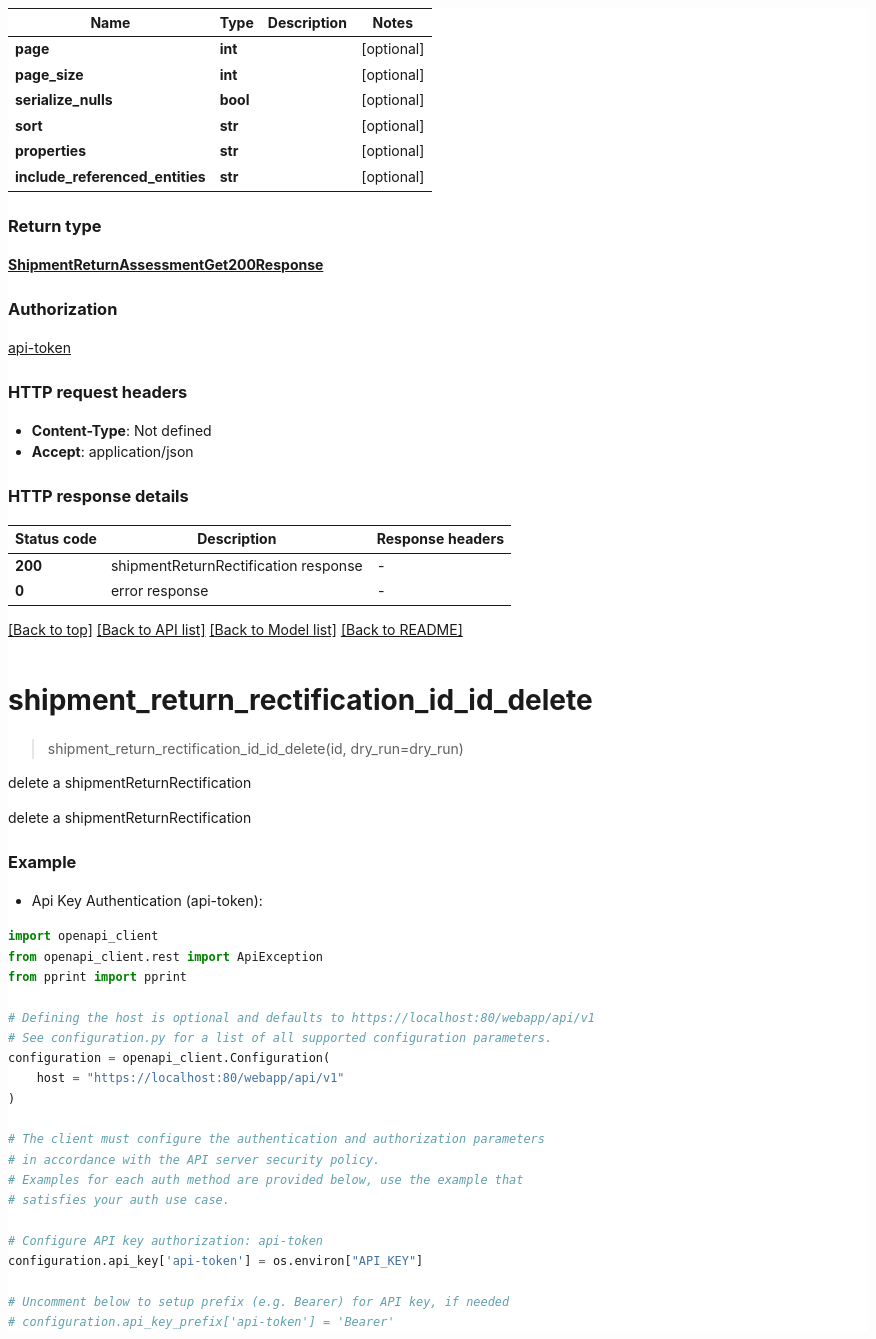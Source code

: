 Name | Type | Description  | Notes
------------- | ------------- | ------------- | -------------
 **page** | **int**|  | [optional] 
 **page_size** | **int**|  | [optional] 
 **serialize_nulls** | **bool**|  | [optional] 
 **sort** | **str**|  | [optional] 
 **properties** | **str**|  | [optional] 
 **include_referenced_entities** | **str**|  | [optional] 

### Return type

[**ShipmentReturnAssessmentGet200Response**](ShipmentReturnAssessmentGet200Response.md)

### Authorization

[api-token](../README.md#api-token)

### HTTP request headers

 - **Content-Type**: Not defined
 - **Accept**: application/json

### HTTP response details

| Status code | Description | Response headers |
|-------------|-------------|------------------|
**200** | shipmentReturnRectification response |  -  |
**0** | error response |  -  |

[[Back to top]](#) [[Back to API list]](../README.md#documentation-for-api-endpoints) [[Back to Model list]](../README.md#documentation-for-models) [[Back to README]](../README.md)

# **shipment_return_rectification_id_id_delete**
> shipment_return_rectification_id_id_delete(id, dry_run=dry_run)

delete a shipmentReturnRectification

delete a shipmentReturnRectification

### Example

* Api Key Authentication (api-token):

```python
import openapi_client
from openapi_client.rest import ApiException
from pprint import pprint

# Defining the host is optional and defaults to https://localhost:80/webapp/api/v1
# See configuration.py for a list of all supported configuration parameters.
configuration = openapi_client.Configuration(
    host = "https://localhost:80/webapp/api/v1"
)

# The client must configure the authentication and authorization parameters
# in accordance with the API server security policy.
# Examples for each auth method are provided below, use the example that
# satisfies your auth use case.

# Configure API key authorization: api-token
configuration.api_key['api-token'] = os.environ["API_KEY"]

# Uncomment below to setup prefix (e.g. Bearer) for API key, if needed
# configuration.api_key_prefix['api-token'] = 'Bearer'

```